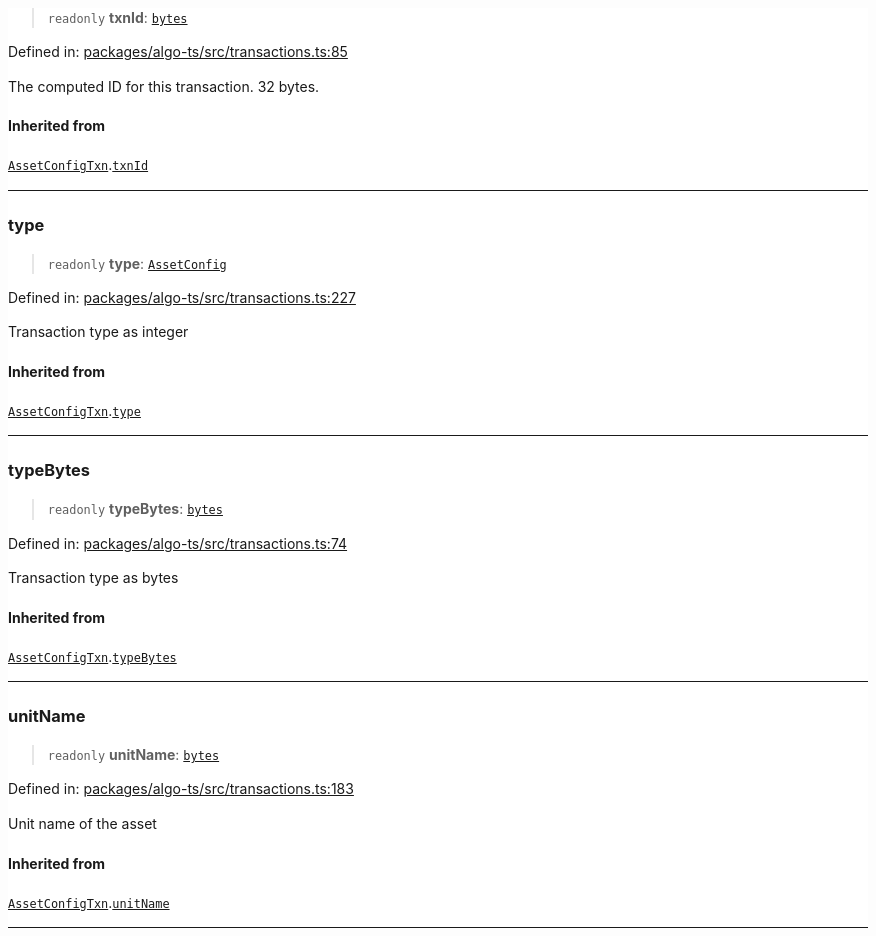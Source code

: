 > `readonly` **txnId**: [`bytes`](../../../type-aliases/bytes.md)

Defined in: [packages/algo-ts/src/transactions.ts:85](https://github.com/algorandfoundation/puya-ts/blob/main/packages/algo-ts/src/transactions.ts#L85)

The computed ID for this transaction. 32 bytes.

#### Inherited from

[`AssetConfigTxn`](../../../-internal-/interfaces/AssetConfigTxn.md).[`txnId`](../../../-internal-/interfaces/AssetConfigTxn.md#txnid)

---

### type

> `readonly` **type**: [`AssetConfig`](../../../enumerations/TransactionType.md#assetconfig)

Defined in: [packages/algo-ts/src/transactions.ts:227](https://github.com/algorandfoundation/puya-ts/blob/main/packages/algo-ts/src/transactions.ts#L227)

Transaction type as integer

#### Inherited from

[`AssetConfigTxn`](../../../-internal-/interfaces/AssetConfigTxn.md).[`type`](../../../-internal-/interfaces/AssetConfigTxn.md#type)

---

### typeBytes

> `readonly` **typeBytes**: [`bytes`](../../../type-aliases/bytes.md)

Defined in: [packages/algo-ts/src/transactions.ts:74](https://github.com/algorandfoundation/puya-ts/blob/main/packages/algo-ts/src/transactions.ts#L74)

Transaction type as bytes

#### Inherited from

[`AssetConfigTxn`](../../../-internal-/interfaces/AssetConfigTxn.md).[`typeBytes`](../../../-internal-/interfaces/AssetConfigTxn.md#typebytes)

---

### unitName

> `readonly` **unitName**: [`bytes`](../../../type-aliases/bytes.md)

Defined in: [packages/algo-ts/src/transactions.ts:183](https://github.com/algorandfoundation/puya-ts/blob/main/packages/algo-ts/src/transactions.ts#L183)

Unit name of the asset

#### Inherited from

[`AssetConfigTxn`](../../../-internal-/interfaces/AssetConfigTxn.md).[`unitName`](../../../-internal-/interfaces/AssetConfigTxn.md#unitname)

---